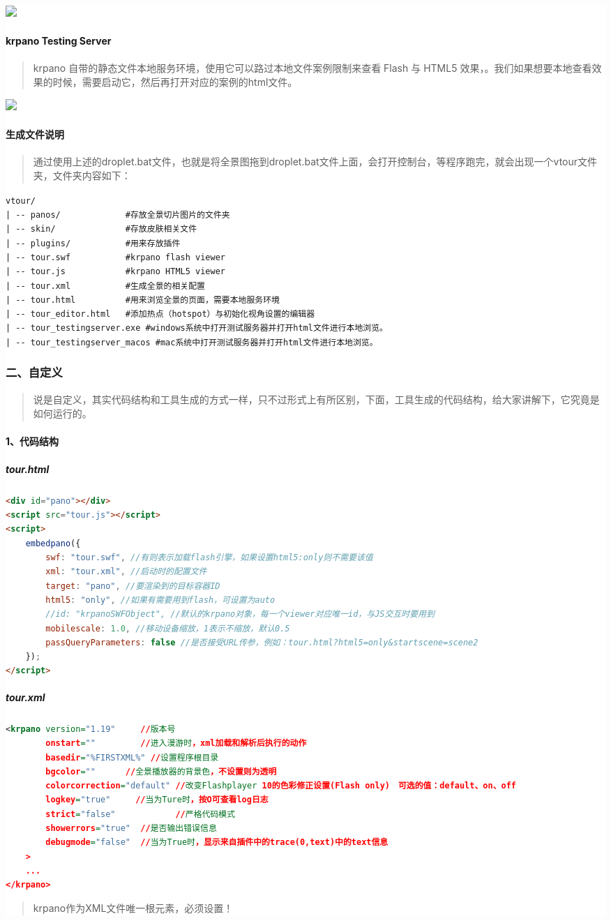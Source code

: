 ![](https://github.com/bettermu/blog-picture-store/blob/master/20190719/6.png?raw=true)

#### krpano Testing Server
> krpano 自带的静态文件本地服务环境，使用它可以路过本地文件案例限制来查看 Flash 与 HTML5 效果，。我们如果想要本地查看效果的时候，需要启动它，然后再打开对应的案例的html文件。  

![](https://github.com/bettermu/blog-picture-store/blob/master/20190719/5.png?raw=true)

#### 生成文件说明
> 通过使用上述的droplet.bat文件，也就是将全景图拖到droplet.bat文件上面，会打开控制台，等程序跑完，就会出现一个vtour文件夹，文件夹内容如下：

```
vtour/
| -- panos/             #存放全景切片图片的文件夹
| -- skin/              #存放皮肤相关文件
| -- plugins/           #用来存放插件
| -- tour.swf           #krpano flash viewer
| -- tour.js            #krpano HTML5 viewer
| -- tour.xml           #生成全景的相关配置
| -- tour.html          #用来浏览全景的页面，需要本地服务环境
| -- tour_editor.html   #添加热点（hotspot）与初始化视角设置的编辑器
| -- tour_testingserver.exe #windows系统中打开测试服务器并打开html文件进行本地浏览。
| -- tour_testingserver_macos #mac系统中打开测试服务器并打开html文件进行本地浏览。

```

### 二、自定义

> 说是自定义，其实代码结构和工具生成的方式一样，只不过形式上有所区别，下面，工具生成的代码结构，给大家讲解下，它究竟是如何运行的。

#### 1、代码结构

##### tour.html
```html
<div id="pano"></div>
<script src="tour.js"></script>
<script>
    embedpano({
        swf: "tour.swf", //有则表示加载flash引擎，如果设置html5:only则不需要该值
        xml: "tour.xml", //启动时的配置文件
        target: "pano", //要渲染到的目标容器ID
        html5: "only", //如果有需要用到flash，可设置为auto
        //id: "krpanoSWFObject", //默认的krpano对象，每一个viewer对应唯一id，与JS交互时要用到
        mobilescale: 1.0, //移动设备缩放，1表示不缩放，默认0.5
        passQueryParameters: false //是否接受URL传参，例如：tour.html?html5=only&startscene=scene2
    });
</script>
```

##### tour.xml
```xml
<krpano version="1.19"     //版本号
        onstart=""         //进入漫游时，xml加载和解析后执行的动作
        basedir="%FIRSTXML%" //设置程序根目录
        bgcolor=""      //全景播放器的背景色，不设置则为透明
        colorcorrection="default" //改变Flashplayer 10的色彩修正设置(Flash only)　可选的值：default、on、off
        logkey="true"     //当为Ture时，按O可查看log日志
        strict="false"            //严格代码模式
        showerrors="true"  //是否输出错误信息
        debugmode="false"  //当为True时，显示来自插件中的trace(0,text)中的text信息
    >
    ...
</krpano>
```
> krpano作为XML文件唯一根元素，必须设置！
